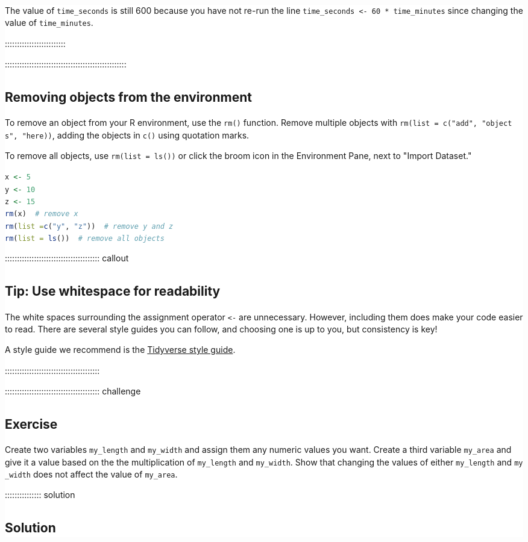 The value of `time_seconds` is still 600 because you have not
re-run the line `time_seconds <- 60 * time_minutes` since
changing the value of `time_minutes`.



:::::::::::::::::::::::::

::::::::::::::::::::::::::::::::::::::::::::::::::


## Removing objects from the environment

To remove an object from your R environment, use the `rm()` function. Remove
multiple objects with `rm(list = c("add", "objects", "here))`, adding the
objects in `c()` using quotation marks. 

To remove all objects, use `rm(list = ls())` or click the broom icon in the 
Environment Pane, next to "Import Dataset."


``` r
x <- 5
y <- 10
z <- 15
rm(x)  # remove x
rm(list =c("y", "z"))  # remove y and z
rm(list = ls())  # remove all objects
```

:::::::::::::::::::::::::::::::::::::::  callout

## Tip: Use whitespace for readability

The white spaces surrounding the assignment operator `<-` are unnecessary. 
However, including them does make your code easier to read. There are several 
style guides you can follow, and choosing one is up to you, but consistency is key!

A style guide we recommend is the [Tidyverse style guide](https://style.tidyverse.org/).

:::::::::::::::::::::::::::::::::::::::  


:::::::::::::::::::::::::::::::::::::::  challenge

## Exercise

Create two variables `my_length` and `my_width` and assign them any numeric values you want.
Create a third variable `my_area` and give it a value based on the the multiplication of `my_length` and `my_width`.
Show that changing the values of either `my_length` and `my_width` does not affect the value of `my_area`.

:::::::::::::::  solution

## Solution
